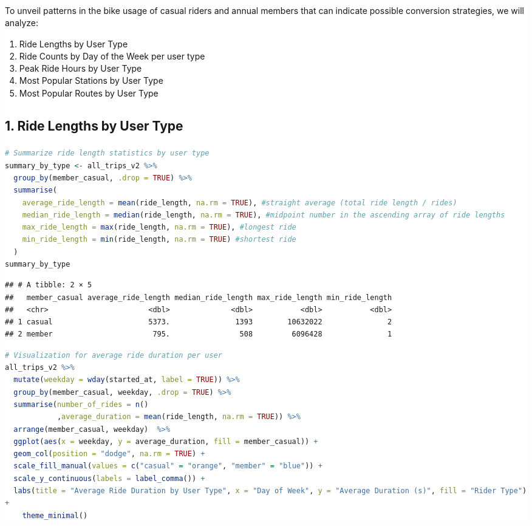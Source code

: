 To unveil patterns in the bike usage of casual riders and annual members
that can indicate possible conversion strategies, we will analyze:

1.  Ride Lengths by User Type
2.  Ride Counts by Day of the Week per user type
3.  Peak Ride Hours by User Type
4.  Most Popular Stations by User Type
5.  Most Popular Routes by User Type

## 1. Ride Lengths by User Type

``` r
# Summarize ride length statistics by user type
summary_by_type <- all_trips_v2 %>%
  group_by(member_casual, .drop = TRUE) %>%
  summarise(
    average_ride_length = mean(ride_length, na.rm = TRUE), #straight average (total ride length / rides)
    median_ride_length = median(ride_length, na.rm = TRUE), #midpoint number in the ascending array of ride lengths
    max_ride_length = max(ride_length, na.rm = TRUE), #longest ride
    min_ride_length = min(ride_length, na.rm = TRUE) #shortest ride
  )
summary_by_type
```

    ## # A tibble: 2 × 5
    ##   member_casual average_ride_length median_ride_length max_ride_length min_ride_length
    ##   <chr>                       <dbl>              <dbl>           <dbl>           <dbl>
    ## 1 casual                      5373.               1393        10632022               2
    ## 2 member                       795.                508         6096428               1

``` r
# Visualization for average ride duration per user
all_trips_v2 %>% 
  mutate(weekday = wday(started_at, label = TRUE)) %>% 
  group_by(member_casual, weekday, .drop = TRUE) %>% 
  summarise(number_of_rides = n()
            ,average_duration = mean(ride_length, na.rm = TRUE)) %>% 
  arrange(member_casual, weekday)  %>% 
  ggplot(aes(x = weekday, y = average_duration, fill = member_casual)) +
  geom_col(position = "dodge", na.rm = TRUE) +
  scale_fill_manual(values = c("casual" = "orange", "member" = "blue")) +
  scale_y_continuous(labels = label_comma()) +
  labs(title = "Average Ride Duration by User Type", x = "Day of Week", y = "Average Duration (s)", fill = "Rider Type") +
    theme_minimal()
```
